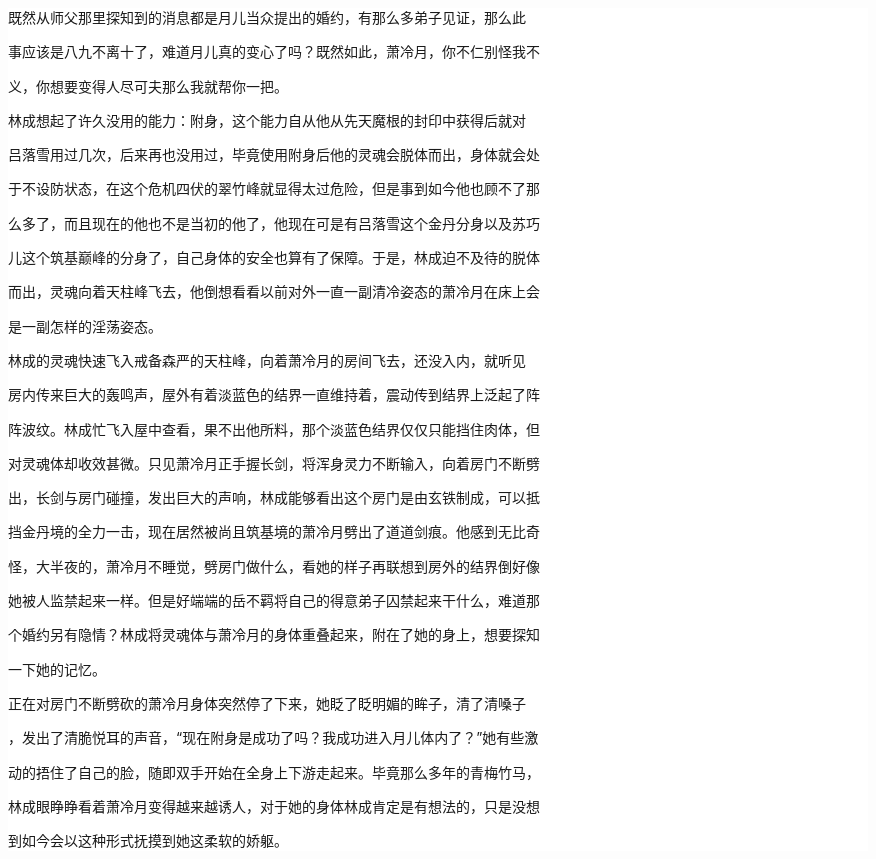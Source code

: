 



既然从师父那里探知到的消息都是月儿当众提出的婚约，有那么多弟子见证，那么此

事应该是八九不离十了，难道月儿真的变心了吗？既然如此，萧冷月，你不仁别怪我不

义，你想要变得人尽可夫那么我就帮你一把。





林成想起了许久没用的能力：附身，这个能力自从他从先天魔根的封印中获得后就对

吕落雪用过几次，后来再也没用过，毕竟使用附身后他的灵魂会脱体而出，身体就会处

于不设防状态，在这个危机四伏的翠竹峰就显得太过危险，但是事到如今他也顾不了那

么多了，而且现在的他也不是当初的他了，他现在可是有吕落雪这个金丹分身以及苏巧

儿这个筑基巅峰的分身了，自己身体的安全也算有了保障。于是，林成迫不及待的脱体

而出，灵魂向着天柱峰飞去，他倒想看看以前对外一直一副清冷姿态的萧冷月在床上会

是一副怎样的淫荡姿态。







林成的灵魂快速飞入戒备森严的天柱峰，向着萧冷月的房间飞去，还没入内，就听见

房内传来巨大的轰鸣声，屋外有着淡蓝色的结界一直维持着，震动传到结界上泛起了阵

阵波纹。林成忙飞入屋中查看，果不出他所料，那个淡蓝色结界仅仅只能挡住肉体，但

对灵魂体却收效甚微。只见萧冷月正手握长剑，将浑身灵力不断输入，向着房门不断劈

出，长剑与房门碰撞，发出巨大的声响，林成能够看出这个房门是由玄铁制成，可以抵

挡金丹境的全力一击，现在居然被尚且筑基境的萧冷月劈出了道道剑痕。他感到无比奇

怪，大半夜的，萧冷月不睡觉，劈房门做什么，看她的样子再联想到房外的结界倒好像

她被人监禁起来一样。但是好端端的岳不羁将自己的得意弟子囚禁起来干什么，难道那

个婚约另有隐情？林成将灵魂体与萧冷月的身体重叠起来，附在了她的身上，想要探知

一下她的记忆。





正在对房门不断劈砍的萧冷月身体突然停了下来，她眨了眨明媚的眸子，清了清嗓子

，发出了清脆悦耳的声音，“现在附身是成功了吗？我成功进入月儿体内了？”她有些激

动的捂住了自己的脸，随即双手开始在全身上下游走起来。毕竟那么多年的青梅竹马，

林成眼睁睁看着萧冷月变得越来越诱人，对于她的身体林成肯定是有想法的，只是没想

到如今会以这种形式抚摸到她这柔软的娇躯。





